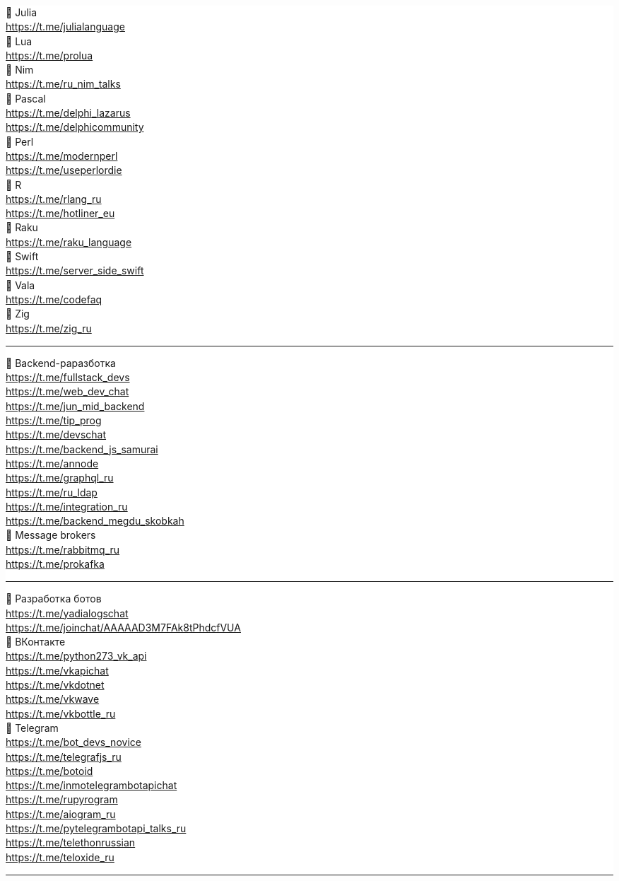 🌿 Julia  
https://t.me/julialanguage  
🌿 Lua  
https://t.me/prolua  
🌿 Nim  
https://t.me/ru_nim_talks  
🌿 Pascal  
https://t.me/delphi_lazarus  
https://t.me/delphicommunity  
🌿 Perl  
https://t.me/modernperl  
https://t.me/useperlordie  
🌿 R  
https://t.me/rlang_ru  
https://t.me/hotliner_eu  
🌿 Raku  
https://t.me/raku_language  
🌿 Swift  
https://t.me/server_side_swift  
🌿 Vala  
https://t.me/codefaq  
🌿 Zig  
https://t.me/zig_ru

---
  
🌳 Backend-раразботка  
https://t.me/fullstack_devs  
https://t.me/web_dev_chat  
https://t.me/jun_mid_backend  
https://t.me/tip_prog  
https://t.me/devschat  
https://t.me/backend_js_samurai  
https://t.me/annode  
https://t.me/graphql_ru  
https://t.me/ru_ldap  
https://t.me/integration_ru  
https://t.me/backend_megdu_skobkah  
🌳 Message brokers  
https://t.me/rabbitmq_ru  
https://t.me/prokafka

---
  
🌳 Разработка ботов  
https://t.me/yadialogschat  
https://t.me/joinchat/AAAAAD3M7FAk8tPhdcfVUA  
🌿 ВКонтакте  
https://t.me/python273_vk_api  
https://t.me/vkapichat  
https://t.me/vkdotnet  
https://t.me/vkwave  
https://t.me/vkbottle_ru  
🌿 Telegram  
https://t.me/bot_devs_novice  
https://t.me/telegrafjs_ru  
https://t.me/botoid  
https://t.me/inmotelegrambotapichat  
https://t.me/rupyrogram  
https://t.me/aiogram_ru  
https://t.me/pytelegrambotapi_talks_ru  
https://t.me/telethonrussian  
https://t.me/teloxide_ru

---